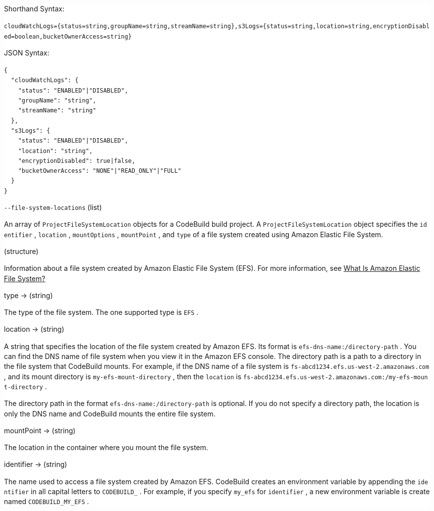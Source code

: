 Shorthand Syntax:

```
cloudWatchLogs={status=string,groupName=string,streamName=string},s3Logs={status=string,location=string,encryptionDisabled=boolean,bucketOwnerAccess=string}
```

JSON Syntax:

```
{
  "cloudWatchLogs": {
    "status": "ENABLED"|"DISABLED",
    "groupName": "string",
    "streamName": "string"
  },
  "s3Logs": {
    "status": "ENABLED"|"DISABLED",
    "location": "string",
    "encryptionDisabled": true|false,
    "bucketOwnerAccess": "NONE"|"READ_ONLY"|"FULL"
  }
}
```

`--file-system-locations` (list)

An array of `ProjectFileSystemLocation` objects for a CodeBuild build project. A `ProjectFileSystemLocation` object specifies the `identifier` , `location` , `mountOptions` , `mountPoint` , and `type` of a file system created using Amazon Elastic File System.

(structure)

Information about a file system created by Amazon Elastic File System (EFS). For more information, see [What Is Amazon Elastic File System?](https://docs.aws.amazon.com/efs/latest/ug/whatisefs.html)

type -> (string)

The type of the file system. The one supported type is `EFS` .

location -> (string)

A string that specifies the location of the file system created by Amazon EFS. Its format is `efs-dns-name:/directory-path` . You can find the DNS name of file system when you view it in the Amazon EFS console. The directory path is a path to a directory in the file system that CodeBuild mounts. For example, if the DNS name of a file system is `fs-abcd1234.efs.us-west-2.amazonaws.com` , and its mount directory is `my-efs-mount-directory` , then the `location` is `fs-abcd1234.efs.us-west-2.amazonaws.com:/my-efs-mount-directory` .

The directory path in the format `efs-dns-name:/directory-path` is optional. If you do not specify a directory path, the location is only the DNS name and CodeBuild mounts the entire file system.

mountPoint -> (string)

The location in the container where you mount the file system.

identifier -> (string)

The name used to access a file system created by Amazon EFS. CodeBuild creates an environment variable by appending the `identifier` in all capital letters to `CODEBUILD_` . For example, if you specify `my_efs` for `identifier` , a new environment variable is create named `CODEBUILD_MY_EFS` .
